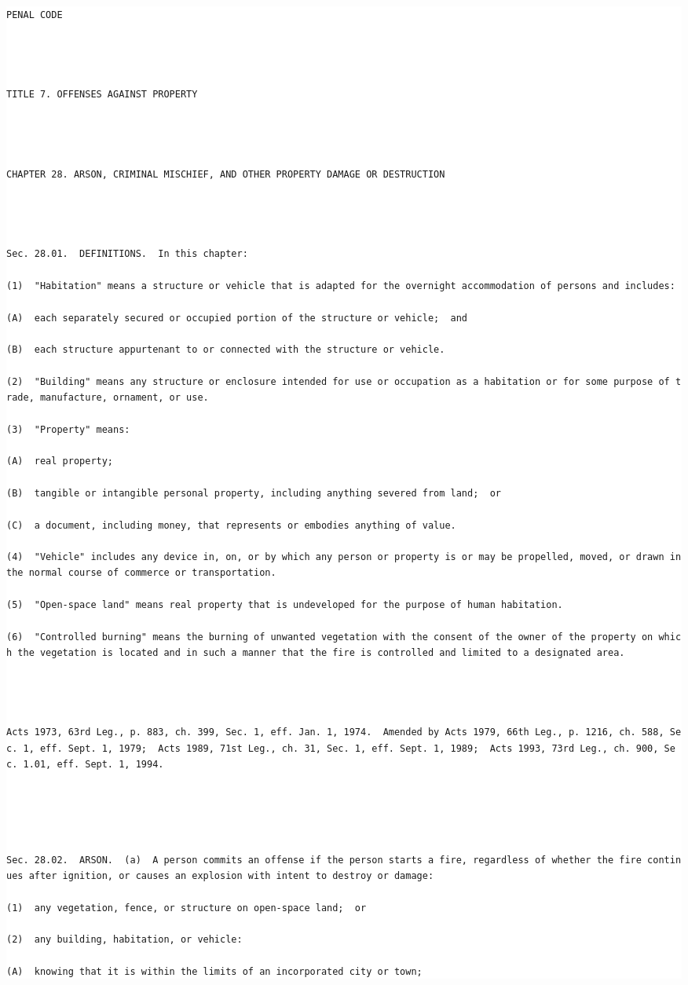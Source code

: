 ﻿
    
    
    	
    					
    
    
    PENAL CODE
    
      
    
    
    TITLE 7. OFFENSES AGAINST PROPERTY
    
      
    
    
    CHAPTER 28. ARSON, CRIMINAL MISCHIEF, AND OTHER PROPERTY DAMAGE OR DESTRUCTION
    
      
    
    
    Sec. 28.01.  DEFINITIONS.  In this chapter:
    
    (1)  "Habitation" means a structure or vehicle that is adapted for the overnight accommodation of persons and includes:
    
    (A)  each separately secured or occupied portion of the structure or vehicle;  and
    
    (B)  each structure appurtenant to or connected with the structure or vehicle.
    
    (2)  "Building" means any structure or enclosure intended for use or occupation as a habitation or for some purpose of trade, manufacture, ornament, or use.
    
    (3)  "Property" means:
    
    (A)  real property;
    
    (B)  tangible or intangible personal property, including anything severed from land;  or
    
    (C)  a document, including money, that represents or embodies anything of value.
    
    (4)  "Vehicle" includes any device in, on, or by which any person or property is or may be propelled, moved, or drawn in the normal course of commerce or transportation.
    
    (5)  "Open-space land" means real property that is undeveloped for the purpose of human habitation.
    
    (6)  "Controlled burning" means the burning of unwanted vegetation with the consent of the owner of the property on which the vegetation is located and in such a manner that the fire is controlled and limited to a designated area.
    
    
    
    
    Acts 1973, 63rd Leg., p. 883, ch. 399, Sec. 1, eff. Jan. 1, 1974.  Amended by Acts 1979, 66th Leg., p. 1216, ch. 588, Sec. 1, eff. Sept. 1, 1979;  Acts 1989, 71st Leg., ch. 31, Sec. 1, eff. Sept. 1, 1989;  Acts 1993, 73rd Leg., ch. 900, Sec. 1.01, eff. Sept. 1, 1994.
    
    
    
    
    
    Sec. 28.02.  ARSON.  (a)  A person commits an offense if the person starts a fire, regardless of whether the fire continues after ignition, or causes an explosion with intent to destroy or damage:
    
    (1)  any vegetation, fence, or structure on open-space land;  or
    
    (2)  any building, habitation, or vehicle:
    
    (A)  knowing that it is within the limits of an incorporated city or town;
    